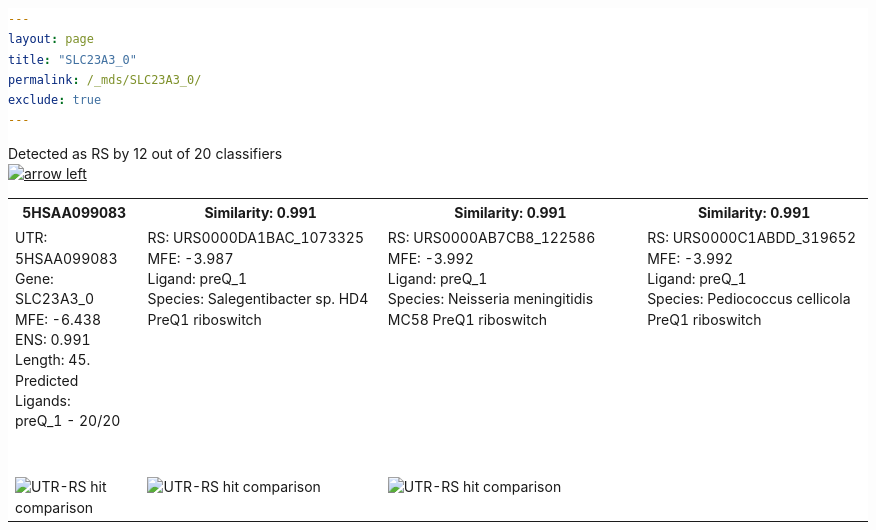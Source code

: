 ```yaml
---
layout: page
title: "SLC23A3_0"
permalink: /_mds/SLC23A3_0/
exclude: true
---
```


<link rel="stylesheet" href="../../custom.css">


<div> Detected as RS by 12 out of 20 classifiers </div>



<div class="row" >
  <div class="column">
    <a href="../../_mds/CORO1B_0/"><img src="../../icons/arrow_left.png" alt="arrow left" style="width:100%"></a>
  </div>
  <div class="column_center">
    <table>
      <tr>
        <th>5HSAA099083</th>
        <th>Similarity: 0.991</th>
        <th>Similarity: 0.991</th>
        <th>Similarity: 0.991</th>
      </tr>
        <tr>
            <td>
                    UTR: 5HSAA099083<br>
                    Gene: SLC23A3_0<br>
                    MFE: -6.438<br>
                    ENS: 0.991<br>
                    Length: 45.<br>
                    Predicted Ligands:<br>
                    preQ_1 - 20/20<br>
                    <br>
                    <br>         
            </td>
            <td>
                    RS: URS0000DA1BAC_1073325<br>
                    MFE: -3.987<br>
                    Ligand: preQ_1<br>
                    Species: Salegentibacter sp. HD4 PreQ1 riboswitch<br>
            </td>
            <td>
                    RS: URS0000AB7CB8_122586<br>
                    MFE: -3.992<br>
                    Ligand: preQ_1<br>
                    Species: Neisseria meningitidis MC58 PreQ1 riboswitch<br>
            </td>
            <td>
                    RS: URS0000C1ABDD_319652<br>
                    MFE: -3.992<br>
                    Ligand: preQ_1<br>
                Species: Pediococcus cellicola PreQ1 riboswitch<br>
            </td>
        </tr>
      <tr>
        <td><img src="../../alns/dot/UTR_5HSAA099083_1197.png" alt="UTR-RS hit comparison" style="width:100%"></td>
        <td><img src="../../alns/dot/RS_URS0000DA1BAC_1073325_1197.png" alt="UTR-RS hit comparison" style="width:100%"></td>
        <td><img src="../../alns/dot/RS_URS0000AB7CB8_122586_1197.png" alt="UTR-RS hit comparison" style="width:100%"></td>